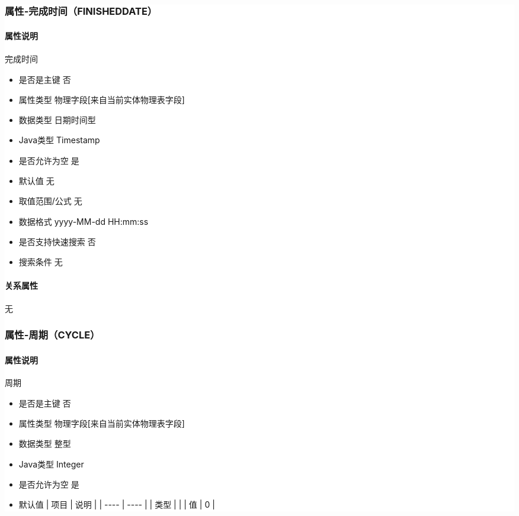 ### 属性-完成时间（FINISHEDDATE）
#### 属性说明
完成时间

- 是否是主键
否

- 属性类型
物理字段[来自当前实体物理表字段]

- 数据类型
日期时间型

- Java类型
Timestamp

- 是否允许为空
是

- 默认值
无

- 取值范围/公式
无

- 数据格式
yyyy-MM-dd HH:mm:ss

- 是否支持快速搜索
否

- 搜索条件
无

#### 关系属性
无

### 属性-周期（CYCLE）
#### 属性说明
周期

- 是否是主键
否

- 属性类型
物理字段[来自当前实体物理表字段]

- 数据类型
整型

- Java类型
Integer

- 是否允许为空
是

- 默认值
| 项目 | 说明 |
| ---- | ---- |
| 类型 |  |
| 值 | 0 |
